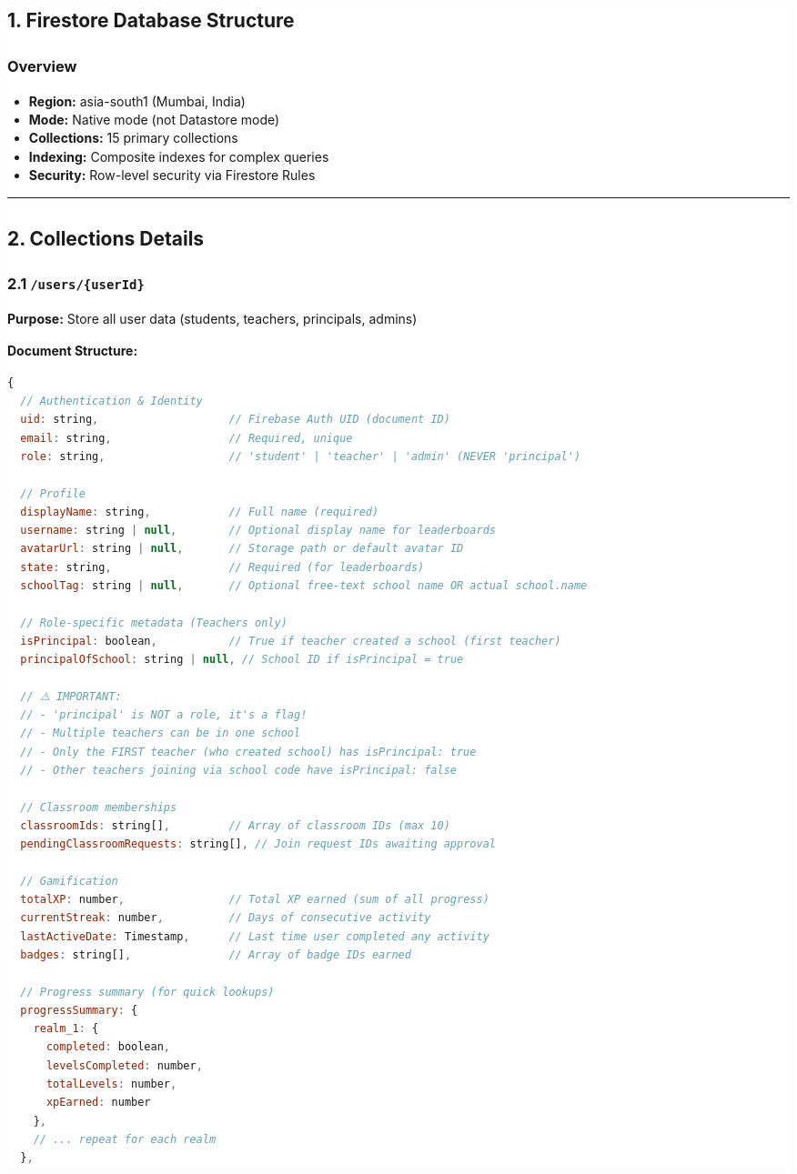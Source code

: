 
## 1. Firestore Database Structure

### Overview
- **Region:** asia-south1 (Mumbai, India)
- **Mode:** Native mode (not Datastore mode)
- **Collections:** 15 primary collections
- **Indexing:** Composite indexes for complex queries
- **Security:** Row-level security via Firestore Rules

---

## 2. Collections Details

### 2.1 `/users/{userId}`

**Purpose:** Store all user data (students, teachers, principals, admins)

**Document Structure:**
```javascript
{
  // Authentication & Identity
  uid: string,                    // Firebase Auth UID (document ID)
  email: string,                  // Required, unique
  role: string,                   // 'student' | 'teacher' | 'admin' (NEVER 'principal')
  
  // Profile
  displayName: string,            // Full name (required)
  username: string | null,        // Optional display name for leaderboards
  avatarUrl: string | null,       // Storage path or default avatar ID
  state: string,                  // Required (for leaderboards)
  schoolTag: string | null,       // Optional free-text school name OR actual school.name
  
  // Role-specific metadata (Teachers only)
  isPrincipal: boolean,           // True if teacher created a school (first teacher)
  principalOfSchool: string | null, // School ID if isPrincipal = true
  
  // ⚠️ IMPORTANT: 
  // - 'principal' is NOT a role, it's a flag!
  // - Multiple teachers can be in one school
  // - Only the FIRST teacher (who created school) has isPrincipal: true
  // - Other teachers joining via school code have isPrincipal: false
  
  // Classroom memberships
  classroomIds: string[],         // Array of classroom IDs (max 10)
  pendingClassroomRequests: string[], // Join request IDs awaiting approval
  
  // Gamification
  totalXP: number,                // Total XP earned (sum of all progress)
  currentStreak: number,          // Days of consecutive activity
  lastActiveDate: Timestamp,      // Last time user completed any activity
  badges: string[],               // Array of badge IDs earned
  
  // Progress summary (for quick lookups)
  progressSummary: {
    realm_1: {
      completed: boolean,
      levelsCompleted: number,
      totalLevels: number,
      xpEarned: number
    },
    // ... repeat for each realm
  },
```